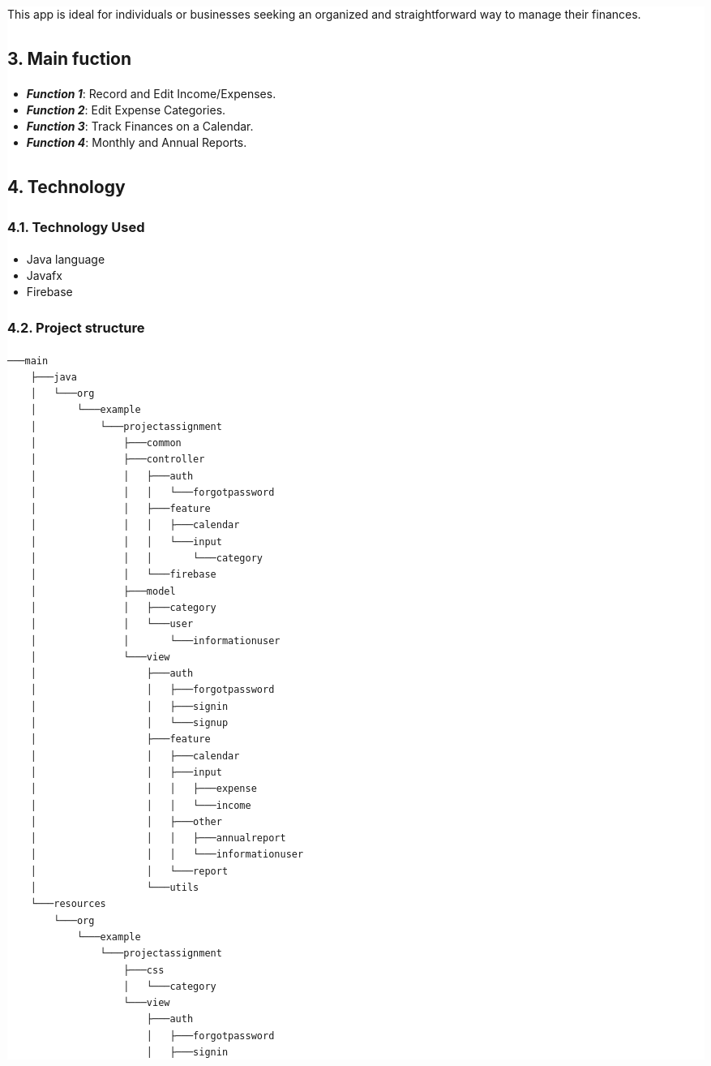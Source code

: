 This app is ideal for individuals or businesses seeking an organized and straightforward way to manage their finances.

## 3. Main fuction

- ***Function 1***: Record and Edit Income/Expenses.
- ***Function 2***: Edit Expense Categories.
- ***Function 3***: Track Finances on a Calendar.
- ***Function 4***: Monthly and Annual Reports.

## 4. Technology

### 4.1. Technology Used
- Java language
- Javafx
- Firebase

### 4.2. Project structure
```
───main
    ├───java
    │   └───org
    │       └───example
    │           └───projectassignment
    │               ├───common
    │               ├───controller
    │               │   ├───auth
    │               │   │   └───forgotpassword
    │               │   ├───feature
    │               │   │   ├───calendar
    │               │   │   └───input
    │               │   │       └───category
    │               │   └───firebase
    │               ├───model
    │               │   ├───category
    │               │   └───user
    │               │       └───informationuser
    │               └───view
    │                   ├───auth
    │                   │   ├───forgotpassword
    │                   │   ├───signin
    │                   │   └───signup
    │                   ├───feature
    │                   │   ├───calendar
    │                   │   ├───input
    │                   │   │   ├───expense
    │                   │   │   └───income
    │                   │   ├───other
    │                   │   │   ├───annualreport
    │                   │   │   └───informationuser
    │                   │   └───report
    │                   └───utils
    └───resources
        └───org
            └───example
                └───projectassignment
                    ├───css
                    │   └───category
                    └───view
                        ├───auth
                        │   ├───forgotpassword
                        │   ├───signin
```